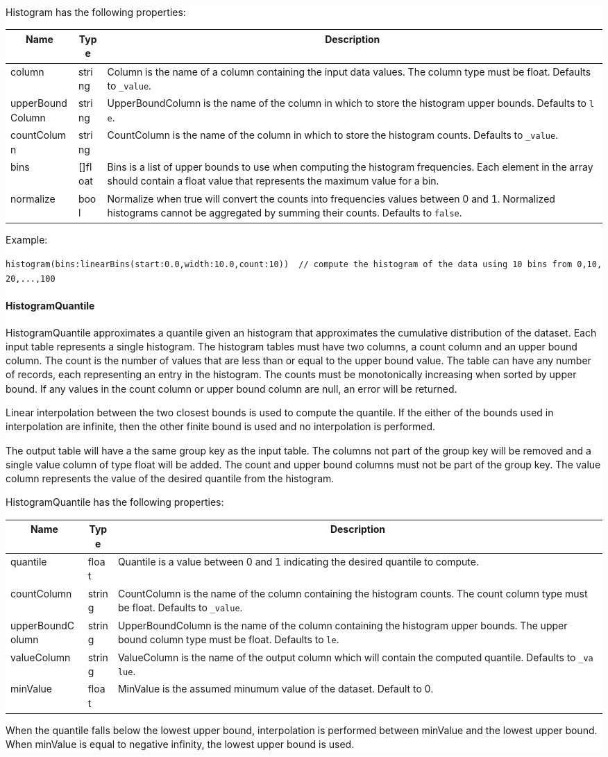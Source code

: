 Histogram has the following properties:

| Name             | Type    | Description                                                                                                                                                                         |
| ----             | ----    | -----------                                                                                                                                                                         |
| column           | string  | Column is the name of a column containing the input data values. The column type must be float.  Defaults to `_value`.                                                              |
| upperBoundColumn | string  | UpperBoundColumn is the name of the column in which to store the histogram upper bounds. Defaults to `le`.                                                                          |
| countColumn      | string  | CountColumn is the name of the column in which to store the histogram counts. Defaults to `_value`.                                                                                 |
| bins             | []float | Bins is a list of upper bounds to use when computing the histogram frequencies. Each element in the array should contain a float value that represents the maximum value for a bin. |
| normalize        | bool    | Normalize when true will convert the counts into frequencies values between 0 and 1. Normalized histograms cannot be aggregated by summing their counts. Defaults to `false`.       |


Example:

    histogram(bins:linearBins(start:0.0,width:10.0,count:10))  // compute the histogram of the data using 10 bins from 0,10,20,...,100

#### HistogramQuantile

HistogramQuantile approximates a quantile given an histogram that approximates the cumulative distribution of the dataset.
Each input table represents a single histogram.
The histogram tables must have two columns, a count column and an upper bound column.
The count is the number of values that are less than or equal to the upper bound value.
The table can have any number of records, each representing an entry in the histogram.
The counts must be monotonically increasing when sorted by upper bound.
If any values in the count column or upper bound column are null, an error will be returned.

Linear interpolation between the two closest bounds is used to compute the quantile.
If the either of the bounds used in interpolation are infinite, then the other finite bound is used and no interpolation is performed.

The output table will have a the same group key as the input table.
The columns not part of the group key will be removed and a single value column of type float will be added.
The count and upper bound columns must not be part of the group key.
The value column represents the value of the desired quantile from the histogram.

HistogramQuantile has the following properties:

| Name             | Type   | Description                                                                                                                                    |
| ----             | ----   | -----------                                                                                                                                    |
| quantile         | float  | Quantile is a value between 0 and 1 indicating the desired quantile to compute.                                                                |
| countColumn      | string | CountColumn is the name of the column containing the histogram counts. The count column type must be float. Defaults to `_value`.              |
| upperBoundColumn | string | UpperBoundColumn is the name of the column containing the histogram upper bounds. The upper bound column type must be float. Defaults to `le`. |
| valueColumn      | string | ValueColumn is the name of the output column which will contain the computed quantile. Defaults to `_value`.                                   |
| minValue         | float  | MinValue is the assumed minumum value of the dataset. Default to 0.                                                                            |

When the quantile falls below the lowest upper bound, interpolation is performed between minValue and the lowest upper bound. When minValue is equal to negative infinity, the lowest upper bound is used.
